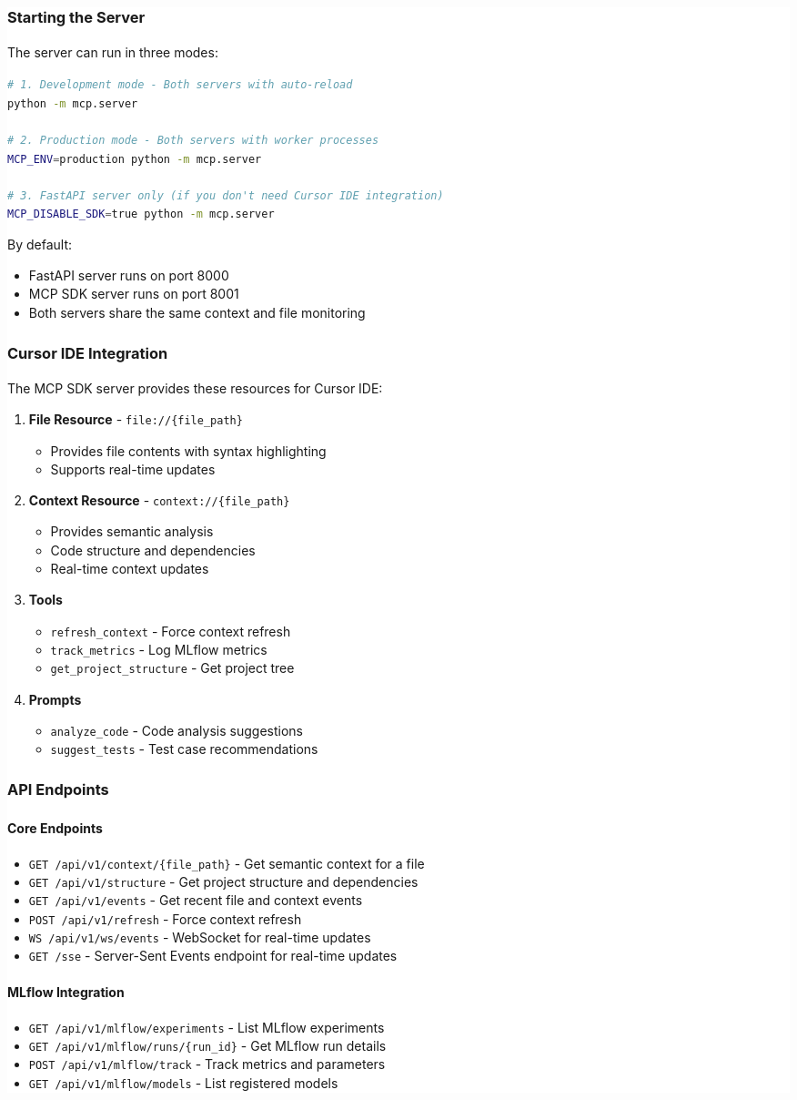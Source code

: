 ### Starting the Server

The server can run in three modes:

```bash
# 1. Development mode - Both servers with auto-reload
python -m mcp.server

# 2. Production mode - Both servers with worker processes
MCP_ENV=production python -m mcp.server

# 3. FastAPI server only (if you don't need Cursor IDE integration)
MCP_DISABLE_SDK=true python -m mcp.server
```

By default:
- FastAPI server runs on port 8000
- MCP SDK server runs on port 8001
- Both servers share the same context and file monitoring

### Cursor IDE Integration

The MCP SDK server provides these resources for Cursor IDE:

1. **File Resource** - `file://{file_path}`
   - Provides file contents with syntax highlighting
   - Supports real-time updates

2. **Context Resource** - `context://{file_path}`
   - Provides semantic analysis
   - Code structure and dependencies
   - Real-time context updates

3. **Tools**
   - `refresh_context` - Force context refresh
   - `track_metrics` - Log MLflow metrics
   - `get_project_structure` - Get project tree

4. **Prompts**
   - `analyze_code` - Code analysis suggestions
   - `suggest_tests` - Test case recommendations

### API Endpoints

#### Core Endpoints
- `GET /api/v1/context/{file_path}` - Get semantic context for a file
- `GET /api/v1/structure` - Get project structure and dependencies
- `GET /api/v1/events` - Get recent file and context events
- `POST /api/v1/refresh` - Force context refresh
- `WS /api/v1/ws/events` - WebSocket for real-time updates
- `GET /sse` - Server-Sent Events endpoint for real-time updates

#### MLflow Integration
- `GET /api/v1/mlflow/experiments` - List MLflow experiments
- `GET /api/v1/mlflow/runs/{run_id}` - Get MLflow run details
- `POST /api/v1/mlflow/track` - Track metrics and parameters
- `GET /api/v1/mlflow/models` - List registered models
